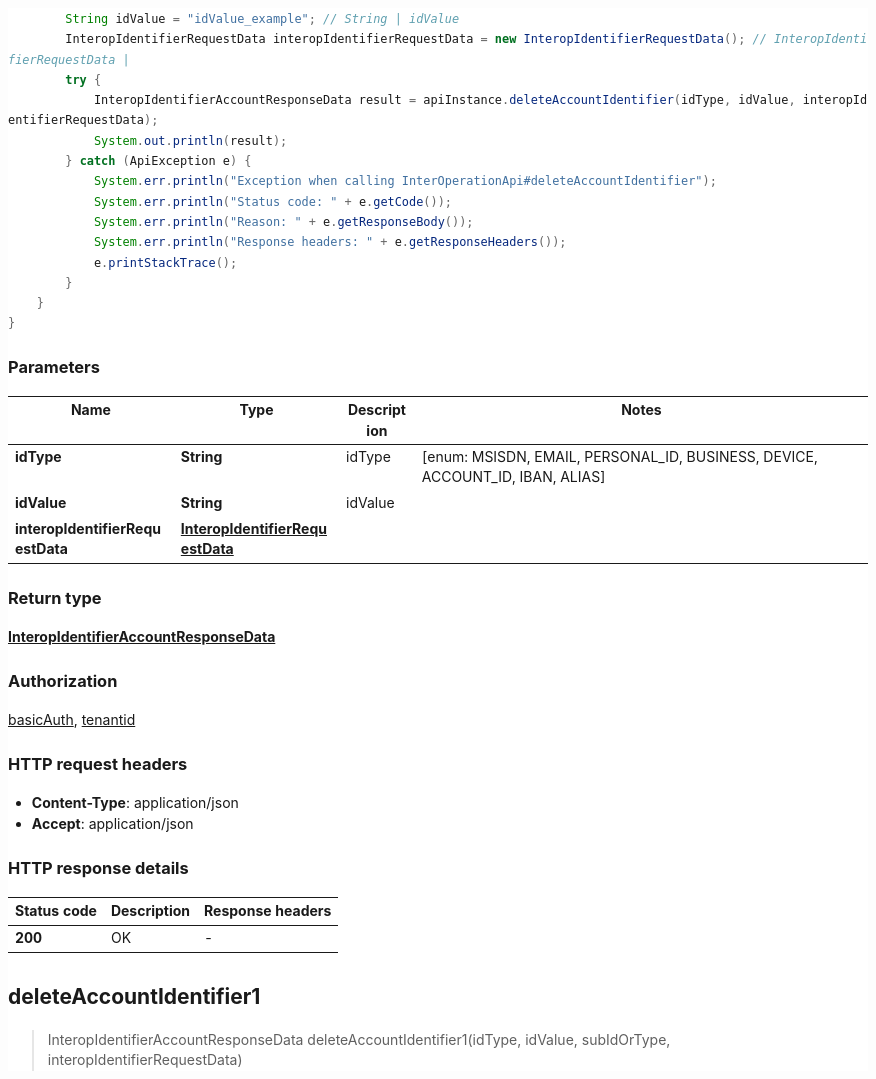 ```java
        String idValue = "idValue_example"; // String | idValue
        InteropIdentifierRequestData interopIdentifierRequestData = new InteropIdentifierRequestData(); // InteropIdentifierRequestData | 
        try {
            InteropIdentifierAccountResponseData result = apiInstance.deleteAccountIdentifier(idType, idValue, interopIdentifierRequestData);
            System.out.println(result);
        } catch (ApiException e) {
            System.err.println("Exception when calling InterOperationApi#deleteAccountIdentifier");
            System.err.println("Status code: " + e.getCode());
            System.err.println("Reason: " + e.getResponseBody());
            System.err.println("Response headers: " + e.getResponseHeaders());
            e.printStackTrace();
        }
    }
}
```

### Parameters


| Name | Type | Description  | Notes |
|------------- | ------------- | ------------- | -------------|
| **idType** | **String**| idType | [enum: MSISDN, EMAIL, PERSONAL_ID, BUSINESS, DEVICE, ACCOUNT_ID, IBAN, ALIAS] |
| **idValue** | **String**| idValue | |
| **interopIdentifierRequestData** | [**InteropIdentifierRequestData**](InteropIdentifierRequestData.md)|  | |

### Return type

[**InteropIdentifierAccountResponseData**](InteropIdentifierAccountResponseData.md)

### Authorization

[basicAuth](../README.md#basicAuth), [tenantid](../README.md#tenantid)

### HTTP request headers

- **Content-Type**: application/json
- **Accept**: application/json


### HTTP response details
| Status code | Description | Response headers |
|-------------|-------------|------------------|
| **200** | OK |  -  |


## deleteAccountIdentifier1

> InteropIdentifierAccountResponseData deleteAccountIdentifier1(idType, idValue, subIdOrType, interopIdentifierRequestData)
